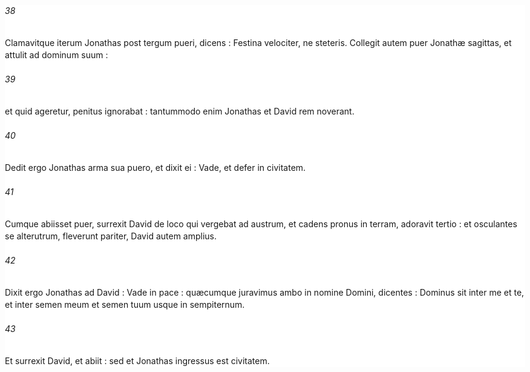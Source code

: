 ###### 38
Clamavitque iterum Jonathas post tergum pueri, dicens : Festina velociter, ne steteris. Collegit autem puer Jonathæ sagittas, et attulit ad dominum suum :
###### 39
et quid ageretur, penitus ignorabat : tantummodo enim Jonathas et David rem noverant.
###### 40
Dedit ergo Jonathas arma sua puero, et dixit ei : Vade, et defer in civitatem.
###### 41
Cumque abiisset puer, surrexit David de loco qui vergebat ad austrum, et cadens pronus in terram, adoravit tertio : et osculantes se alterutrum, fleverunt pariter, David autem amplius.
###### 42
Dixit ergo Jonathas ad David : Vade in pace : quæcumque juravimus ambo in nomine Domini, dicentes : Dominus sit inter me et te, et inter semen meum et semen tuum usque in sempiternum.
###### 43
Et surrexit David, et abiit : sed et Jonathas ingressus est civitatem.
